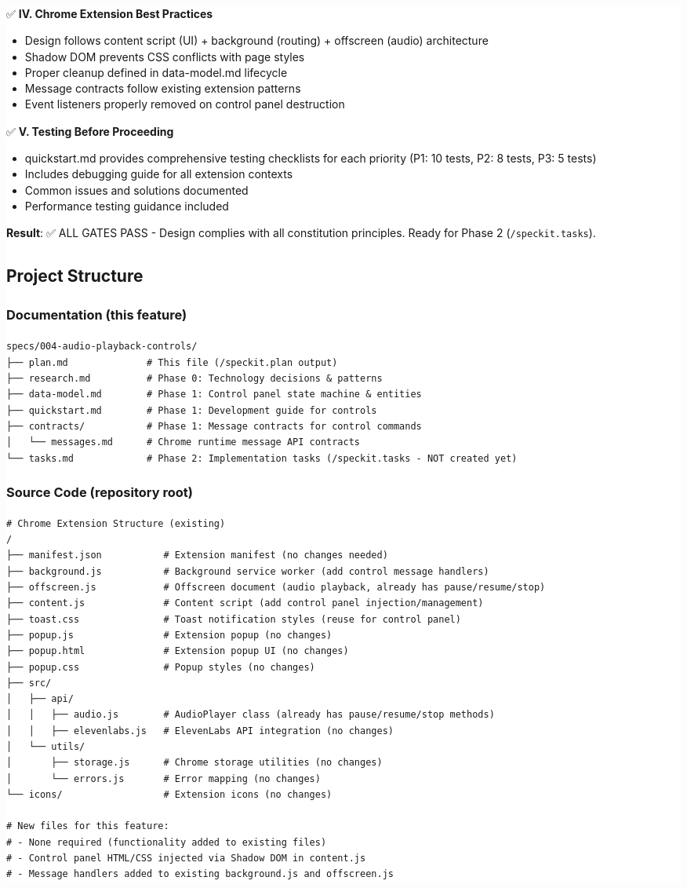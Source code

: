 ✅ **IV. Chrome Extension Best Practices**
- Design follows content script (UI) + background (routing) + offscreen (audio) architecture
- Shadow DOM prevents CSS conflicts with page styles
- Proper cleanup defined in data-model.md lifecycle
- Message contracts follow existing extension patterns
- Event listeners properly removed on control panel destruction

✅ **V. Testing Before Proceeding**
- quickstart.md provides comprehensive testing checklists for each priority (P1: 10 tests, P2: 8 tests, P3: 5 tests)
- Includes debugging guide for all extension contexts
- Common issues and solutions documented
- Performance testing guidance included

**Result**: ✅ ALL GATES PASS - Design complies with all constitution principles. Ready for Phase 2 (`/speckit.tasks`).

## Project Structure

### Documentation (this feature)

```
specs/004-audio-playback-controls/
├── plan.md              # This file (/speckit.plan output)
├── research.md          # Phase 0: Technology decisions & patterns
├── data-model.md        # Phase 1: Control panel state machine & entities
├── quickstart.md        # Phase 1: Development guide for controls
├── contracts/           # Phase 1: Message contracts for control commands
│   └── messages.md      # Chrome runtime message API contracts
└── tasks.md             # Phase 2: Implementation tasks (/speckit.tasks - NOT created yet)
```

### Source Code (repository root)

```
# Chrome Extension Structure (existing)
/
├── manifest.json           # Extension manifest (no changes needed)
├── background.js           # Background service worker (add control message handlers)
├── offscreen.js            # Offscreen document (audio playback, already has pause/resume/stop)
├── content.js              # Content script (add control panel injection/management)
├── toast.css               # Toast notification styles (reuse for control panel)
├── popup.js                # Extension popup (no changes)
├── popup.html              # Extension popup UI (no changes)
├── popup.css               # Popup styles (no changes)
├── src/
│   ├── api/
│   │   ├── audio.js        # AudioPlayer class (already has pause/resume/stop methods)
│   │   ├── elevenlabs.js   # ElevenLabs API integration (no changes)
│   └── utils/
│       ├── storage.js      # Chrome storage utilities (no changes)
│       └── errors.js       # Error mapping (no changes)
└── icons/                  # Extension icons (no changes)

# New files for this feature:
# - None required (functionality added to existing files)
# - Control panel HTML/CSS injected via Shadow DOM in content.js
# - Message handlers added to existing background.js and offscreen.js
```
